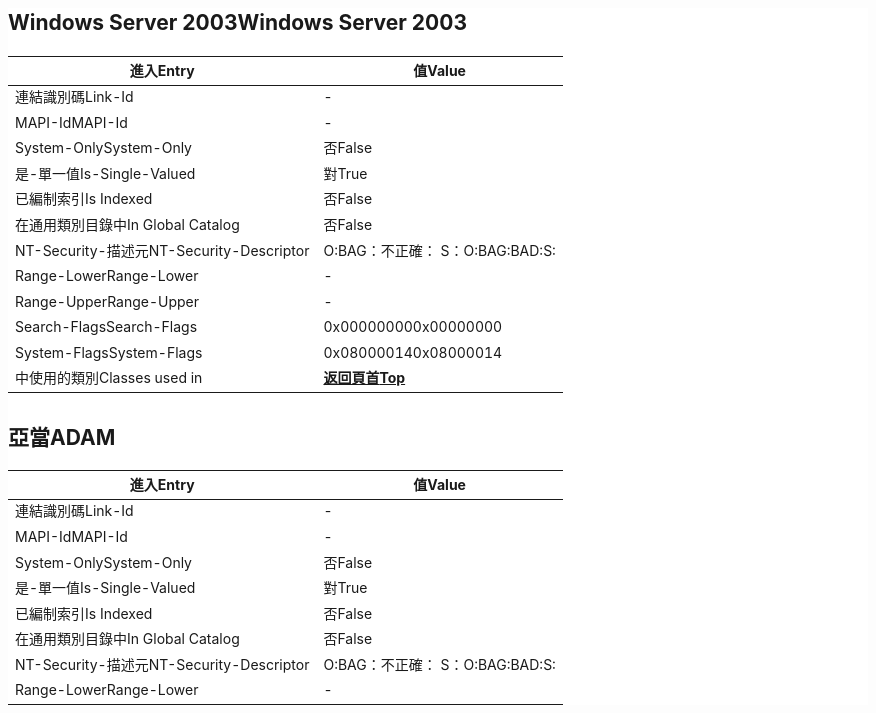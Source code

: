
## <a name="windows-server-2003"></a><span data-ttu-id="49dde-159">Windows Server 2003</span><span class="sxs-lookup"><span data-stu-id="49dde-159">Windows Server 2003</span></span>



| <span data-ttu-id="49dde-160">進入</span><span class="sxs-lookup"><span data-stu-id="49dde-160">Entry</span></span> | <span data-ttu-id="49dde-161">值</span><span class="sxs-lookup"><span data-stu-id="49dde-161">Value</span></span> |
|------------------------|---------------------------------|
| <span data-ttu-id="49dde-162">連結識別碼</span><span class="sxs-lookup"><span data-stu-id="49dde-162">Link-Id</span></span>                | \-                              |
| <span data-ttu-id="49dde-163">MAPI-Id</span><span class="sxs-lookup"><span data-stu-id="49dde-163">MAPI-Id</span></span>                | \-                              |
| <span data-ttu-id="49dde-164">System-Only</span><span class="sxs-lookup"><span data-stu-id="49dde-164">System-Only</span></span>            | <span data-ttu-id="49dde-165">否</span><span class="sxs-lookup"><span data-stu-id="49dde-165">False</span></span>                           |
| <span data-ttu-id="49dde-166">是-單一值</span><span class="sxs-lookup"><span data-stu-id="49dde-166">Is-Single-Valued</span></span>       | <span data-ttu-id="49dde-167">對</span><span class="sxs-lookup"><span data-stu-id="49dde-167">True</span></span>                            |
| <span data-ttu-id="49dde-168">已編制索引</span><span class="sxs-lookup"><span data-stu-id="49dde-168">Is Indexed</span></span>             | <span data-ttu-id="49dde-169">否</span><span class="sxs-lookup"><span data-stu-id="49dde-169">False</span></span>                           |
| <span data-ttu-id="49dde-170">在通用類別目錄中</span><span class="sxs-lookup"><span data-stu-id="49dde-170">In Global Catalog</span></span>      | <span data-ttu-id="49dde-171">否</span><span class="sxs-lookup"><span data-stu-id="49dde-171">False</span></span>                           |
| <span data-ttu-id="49dde-172">NT-Security-描述元</span><span class="sxs-lookup"><span data-stu-id="49dde-172">NT-Security-Descriptor</span></span> | <span data-ttu-id="49dde-173">O:BAG：不正確： S：</span><span class="sxs-lookup"><span data-stu-id="49dde-173">O:BAG:BAD:S:</span></span>                    |
| <span data-ttu-id="49dde-174">Range-Lower</span><span class="sxs-lookup"><span data-stu-id="49dde-174">Range-Lower</span></span>            | \-                              |
| <span data-ttu-id="49dde-175">Range-Upper</span><span class="sxs-lookup"><span data-stu-id="49dde-175">Range-Upper</span></span>            | \-                              |
| <span data-ttu-id="49dde-176">Search-Flags</span><span class="sxs-lookup"><span data-stu-id="49dde-176">Search-Flags</span></span>           | <span data-ttu-id="49dde-177">0x00000000</span><span class="sxs-lookup"><span data-stu-id="49dde-177">0x00000000</span></span>                      |
| <span data-ttu-id="49dde-178">System-Flags</span><span class="sxs-lookup"><span data-stu-id="49dde-178">System-Flags</span></span>           | <span data-ttu-id="49dde-179">0x08000014</span><span class="sxs-lookup"><span data-stu-id="49dde-179">0x08000014</span></span>                      |
| <span data-ttu-id="49dde-180">中使用的類別</span><span class="sxs-lookup"><span data-stu-id="49dde-180">Classes used in</span></span>        | [<span data-ttu-id="49dde-181">**返回頁首**</span><span class="sxs-lookup"><span data-stu-id="49dde-181">**Top**</span></span>](c-top.md)<br/> |



## <a name="adam"></a><span data-ttu-id="49dde-182">亞當</span><span class="sxs-lookup"><span data-stu-id="49dde-182">ADAM</span></span>



| <span data-ttu-id="49dde-183">進入</span><span class="sxs-lookup"><span data-stu-id="49dde-183">Entry</span></span> | <span data-ttu-id="49dde-184">值</span><span class="sxs-lookup"><span data-stu-id="49dde-184">Value</span></span> |
|------------------------|---------------------------------|
| <span data-ttu-id="49dde-185">連結識別碼</span><span class="sxs-lookup"><span data-stu-id="49dde-185">Link-Id</span></span>                | \-                              |
| <span data-ttu-id="49dde-186">MAPI-Id</span><span class="sxs-lookup"><span data-stu-id="49dde-186">MAPI-Id</span></span>                | \-                              |
| <span data-ttu-id="49dde-187">System-Only</span><span class="sxs-lookup"><span data-stu-id="49dde-187">System-Only</span></span>            | <span data-ttu-id="49dde-188">否</span><span class="sxs-lookup"><span data-stu-id="49dde-188">False</span></span>                           |
| <span data-ttu-id="49dde-189">是-單一值</span><span class="sxs-lookup"><span data-stu-id="49dde-189">Is-Single-Valued</span></span>       | <span data-ttu-id="49dde-190">對</span><span class="sxs-lookup"><span data-stu-id="49dde-190">True</span></span>                            |
| <span data-ttu-id="49dde-191">已編制索引</span><span class="sxs-lookup"><span data-stu-id="49dde-191">Is Indexed</span></span>             | <span data-ttu-id="49dde-192">否</span><span class="sxs-lookup"><span data-stu-id="49dde-192">False</span></span>                           |
| <span data-ttu-id="49dde-193">在通用類別目錄中</span><span class="sxs-lookup"><span data-stu-id="49dde-193">In Global Catalog</span></span>      | <span data-ttu-id="49dde-194">否</span><span class="sxs-lookup"><span data-stu-id="49dde-194">False</span></span>                           |
| <span data-ttu-id="49dde-195">NT-Security-描述元</span><span class="sxs-lookup"><span data-stu-id="49dde-195">NT-Security-Descriptor</span></span> | <span data-ttu-id="49dde-196">O:BAG：不正確： S：</span><span class="sxs-lookup"><span data-stu-id="49dde-196">O:BAG:BAD:S:</span></span>                    |
| <span data-ttu-id="49dde-197">Range-Lower</span><span class="sxs-lookup"><span data-stu-id="49dde-197">Range-Lower</span></span>            | \-                              |